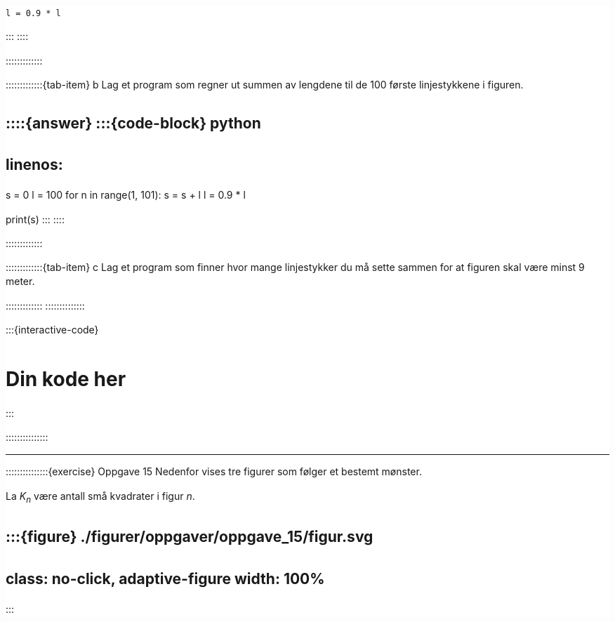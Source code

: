     l = 0.9 * l
:::
::::

:::::::::::::


:::::::::::::{tab-item} b
Lag et program som regner ut summen av lengdene til de $100$ første linjestykkene i figuren. 


::::{answer}
:::{code-block} python
---
linenos:
---
s = 0
l = 100
for n in range(1, 101):
    s = s + l 
    l = 0.9 * l
    
print(s)
:::
::::

:::::::::::::

:::::::::::::{tab-item} c
Lag et program som finner hvor mange linjestykker du må sette sammen for at figuren skal være minst $9$ meter.

:::::::::::::
::::::::::::::


:::{interactive-code}
# Din kode her




:::


:::::::::::::::


---


:::::::::::::::{exercise} Oppgave 15
Nedenfor vises tre figurer som følger et bestemt mønster. 

La $K_n$ være antall små kvadrater i figur $n$. 


:::{figure} ./figurer/oppgaver/oppgave_15/figur.svg
---
class: no-click, adaptive-figure
width: 100%
---
:::
